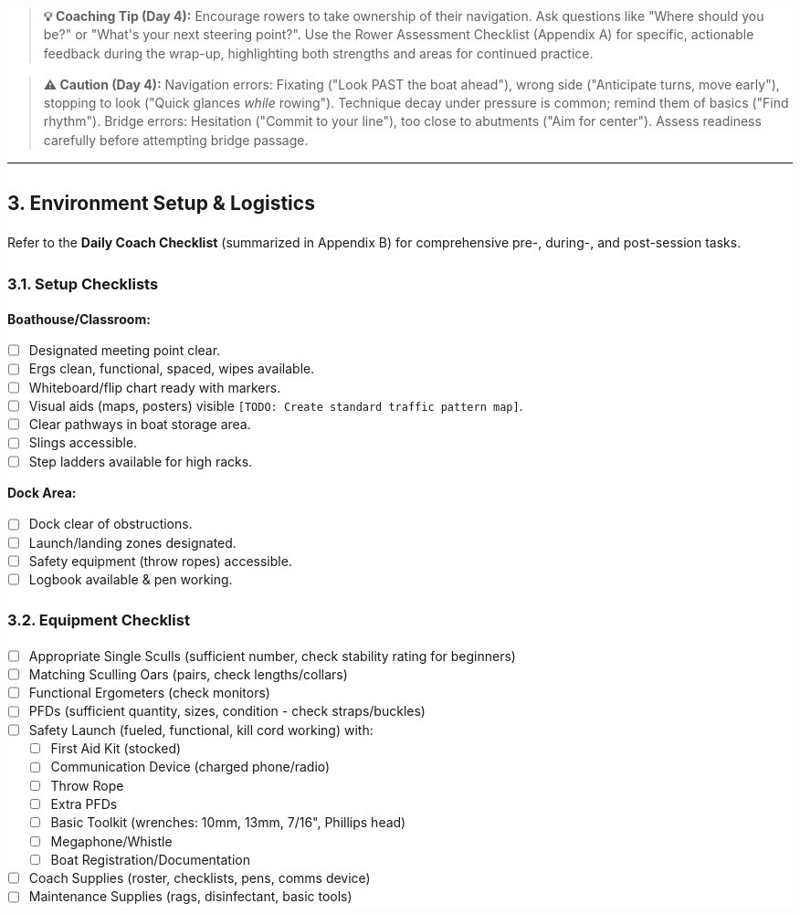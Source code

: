 > **💡 Coaching Tip (Day 4):** Encourage rowers to take ownership of their navigation. Ask questions like "Where should you be?" or "What's your next steering point?". Use the Rower Assessment Checklist (Appendix A) for specific, actionable feedback during the wrap-up, highlighting both strengths and areas for continued practice.

> **⚠️ Caution (Day 4):** Navigation errors: Fixating ("Look PAST the boat ahead"), wrong side ("Anticipate turns, move early"), stopping to look ("Quick glances *while* rowing"). Technique decay under pressure is common; remind them of basics ("Find rhythm"). Bridge errors: Hesitation ("Commit to your line"), too close to abutments ("Aim for center"). Assess readiness carefully before attempting bridge passage.

---

## 3. Environment Setup & Logistics

Refer to the **Daily Coach Checklist** (summarized in Appendix B) for comprehensive pre-, during-, and post-session tasks.

### 3.1. Setup Checklists

**Boathouse/Classroom:**

* [ ] Designated meeting point clear.
* [ ] Ergs clean, functional, spaced, wipes available.
* [ ] Whiteboard/flip chart ready with markers.
* [ ] Visual aids (maps, posters) visible `[TODO: Create standard traffic pattern map]`.
* [ ] Clear pathways in boat storage area.
* [ ] Slings accessible.
* [ ] Step ladders available for high racks.

**Dock Area:**

* [ ] Dock clear of obstructions.
* [ ] Launch/landing zones designated.
* [ ] Safety equipment (throw ropes) accessible.
* [ ] Logbook available & pen working.

### 3.2. Equipment Checklist

* [ ] Appropriate Single Sculls (sufficient number, check stability rating for beginners)
* [ ] Matching Sculling Oars (pairs, check lengths/collars)
* [ ] Functional Ergometers (check monitors)
* [ ] PFDs (sufficient quantity, sizes, condition - check straps/buckles)
* [ ] Safety Launch (fueled, functional, kill cord working) with:
    * [ ] First Aid Kit (stocked)
    * [ ] Communication Device (charged phone/radio)
    * [ ] Throw Rope
    * [ ] Extra PFDs
    * [ ] Basic Toolkit (wrenches: 10mm, 13mm, 7/16", Phillips head)
    * [ ] Megaphone/Whistle
    * [ ] Boat Registration/Documentation
* [ ] Coach Supplies (roster, checklists, pens, comms device)
* [ ] Maintenance Supplies (rags, disinfectant, basic tools)
